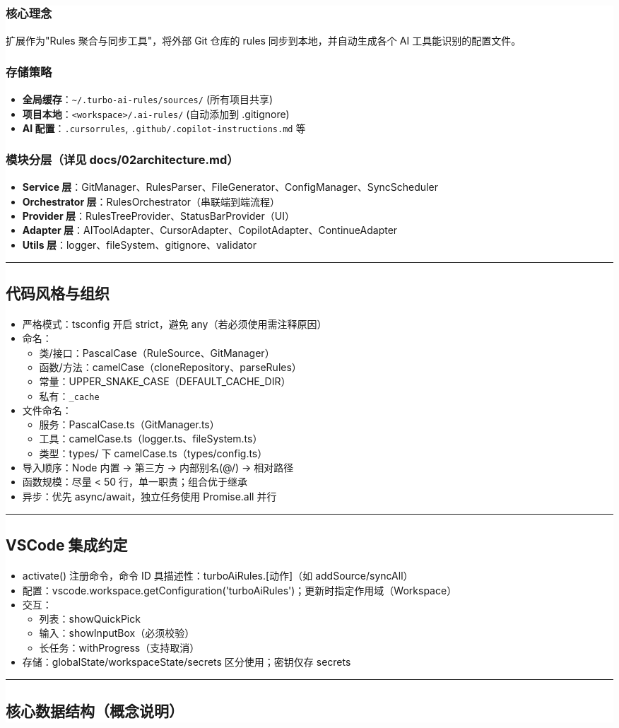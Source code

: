 ### 核心理念

扩展作为"Rules 聚合与同步工具"，将外部 Git 仓库的 rules 同步到本地，并自动生成各个 AI 工具能识别的配置文件。

### 存储策略

- **全局缓存**：`~/.turbo-ai-rules/sources/` (所有项目共享)
- **项目本地**：`<workspace>/.ai-rules/` (自动添加到 .gitignore)
- **AI 配置**：`.cursorrules`, `.github/.copilot-instructions.md` 等

### 模块分层（详见 docs/02architecture.md）

- **Service 层**：GitManager、RulesParser、FileGenerator、ConfigManager、SyncScheduler
- **Orchestrator 层**：RulesOrchestrator（串联端到端流程）
- **Provider 层**：RulesTreeProvider、StatusBarProvider（UI）
- **Adapter 层**：AIToolAdapter、CursorAdapter、CopilotAdapter、ContinueAdapter
- **Utils 层**：logger、fileSystem、gitignore、validator

---

## 代码风格与组织

- 严格模式：tsconfig 开启 strict，避免 any（若必须使用需注释原因）
- 命名：
  - 类/接口：PascalCase（RuleSource、GitManager）
  - 函数/方法：camelCase（cloneRepository、parseRules）
  - 常量：UPPER_SNAKE_CASE（DEFAULT_CACHE_DIR）
  - 私有：`_cache`
- 文件命名：
  - 服务：PascalCase.ts（GitManager.ts）
  - 工具：camelCase.ts（logger.ts、fileSystem.ts）
  - 类型：types/ 下 camelCase.ts（types/config.ts）
- 导入顺序：Node 内置 → 第三方 → 内部别名(@/) → 相对路径
- 函数规模：尽量 < 50 行，单一职责；组合优于继承
- 异步：优先 async/await，独立任务使用 Promise.all 并行

---

## VSCode 集成约定

- activate() 注册命令，命令 ID 具描述性：turboAiRules.[动作]（如 addSource/syncAll）
- 配置：vscode.workspace.getConfiguration('turboAiRules')；更新时指定作用域（Workspace）
- 交互：
  - 列表：showQuickPick
  - 输入：showInputBox（必须校验）
  - 长任务：withProgress（支持取消）
- 存储：globalState/workspaceState/secrets 区分使用；密钥仅存 secrets

---

## 核心数据结构（概念说明）
